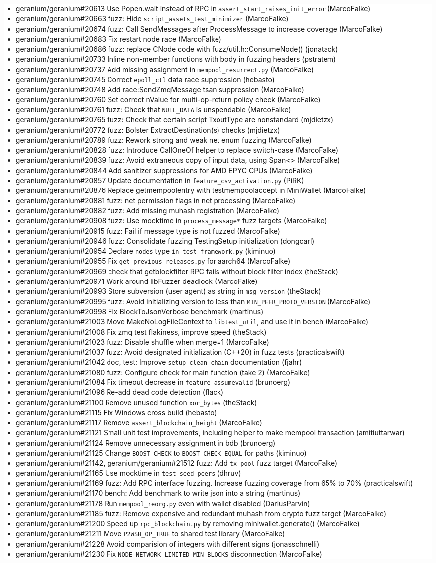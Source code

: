 - geranium/geranium#20613 Use Popen.wait instead of RPC in `assert_start_raises_init_error` (MarcoFalke)
- geranium/geranium#20663 fuzz: Hide `script_assets_test_minimizer` (MarcoFalke)
- geranium/geranium#20674 fuzz: Call SendMessages after ProcessMessage to increase coverage (MarcoFalke)
- geranium/geranium#20683 Fix restart node race (MarcoFalke)
- geranium/geranium#20686 fuzz: replace CNode code with fuzz/util.h::ConsumeNode() (jonatack)
- geranium/geranium#20733 Inline non-member functions with body in fuzzing headers (pstratem)
- geranium/geranium#20737 Add missing assignment in `mempool_resurrect.py` (MarcoFalke)
- geranium/geranium#20745 Correct `epoll_ctl` data race suppression (hebasto)
- geranium/geranium#20748 Add race:SendZmqMessage tsan suppression (MarcoFalke)
- geranium/geranium#20760 Set correct nValue for multi-op-return policy check (MarcoFalke)
- geranium/geranium#20761 fuzz: Check that `NULL_DATA` is unspendable (MarcoFalke)
- geranium/geranium#20765 fuzz: Check that certain script TxoutType are nonstandard (mjdietzx)
- geranium/geranium#20772 fuzz: Bolster ExtractDestination(s) checks (mjdietzx)
- geranium/geranium#20789 fuzz: Rework strong and weak net enum fuzzing (MarcoFalke)
- geranium/geranium#20828 fuzz: Introduce CallOneOf helper to replace switch-case (MarcoFalke)
- geranium/geranium#20839 fuzz: Avoid extraneous copy of input data, using Span<> (MarcoFalke)
- geranium/geranium#20844 Add sanitizer suppressions for AMD EPYC CPUs (MarcoFalke)
- geranium/geranium#20857 Update documentation in `feature_csv_activation.py` (PiRK)
- geranium/geranium#20876 Replace getmempoolentry with testmempoolaccept in MiniWallet (MarcoFalke)
- geranium/geranium#20881 fuzz: net permission flags in net processing (MarcoFalke)
- geranium/geranium#20882 fuzz: Add missing muhash registration (MarcoFalke)
- geranium/geranium#20908 fuzz: Use mocktime in `process_message*` fuzz targets (MarcoFalke)
- geranium/geranium#20915 fuzz: Fail if message type is not fuzzed (MarcoFalke)
- geranium/geranium#20946 fuzz: Consolidate fuzzing TestingSetup initialization (dongcarl)
- geranium/geranium#20954 Declare `nodes` type `in test_framework.py` (kiminuo)
- geranium/geranium#20955 Fix `get_previous_releases.py` for aarch64 (MarcoFalke)
- geranium/geranium#20969 check that getblockfilter RPC fails without block filter index (theStack)
- geranium/geranium#20971 Work around libFuzzer deadlock (MarcoFalke)
- geranium/geranium#20993 Store subversion (user agent) as string in `msg_version` (theStack)
- geranium/geranium#20995 fuzz: Avoid initializing version to less than `MIN_PEER_PROTO_VERSION` (MarcoFalke)
- geranium/geranium#20998 Fix BlockToJsonVerbose benchmark (martinus)
- geranium/geranium#21003 Move MakeNoLogFileContext to `libtest_util`, and use it in bench (MarcoFalke)
- geranium/geranium#21008 Fix zmq test flakiness, improve speed (theStack)
- geranium/geranium#21023 fuzz: Disable shuffle when merge=1 (MarcoFalke)
- geranium/geranium#21037 fuzz: Avoid designated initialization (C++20) in fuzz tests (practicalswift)
- geranium/geranium#21042 doc, test: Improve `setup_clean_chain` documentation (fjahr)
- geranium/geranium#21080 fuzz: Configure check for main function (take 2) (MarcoFalke)
- geranium/geranium#21084 Fix timeout decrease in `feature_assumevalid` (brunoerg)
- geranium/geranium#21096 Re-add dead code detection (flack)
- geranium/geranium#21100 Remove unused function `xor_bytes` (theStack)
- geranium/geranium#21115 Fix Windows cross build (hebasto)
- geranium/geranium#21117 Remove `assert_blockchain_height` (MarcoFalke)
- geranium/geranium#21121 Small unit test improvements, including helper to make mempool transaction (amitiuttarwar)
- geranium/geranium#21124 Remove unnecessary assignment in bdb (brunoerg)
- geranium/geranium#21125 Change `BOOST_CHECK` to `BOOST_CHECK_EQUAL` for paths (kiminuo)
- geranium/geranium#21142, geranium/geranium#21512 fuzz: Add `tx_pool` fuzz target (MarcoFalke)
- geranium/geranium#21165 Use mocktime in `test_seed_peers` (dhruv)
- geranium/geranium#21169 fuzz: Add RPC interface fuzzing. Increase fuzzing coverage from 65% to 70% (practicalswift)
- geranium/geranium#21170 bench: Add benchmark to write json into a string (martinus)
- geranium/geranium#21178 Run `mempool_reorg.py` even with wallet disabled (DariusParvin)
- geranium/geranium#21185 fuzz: Remove expensive and redundant muhash from crypto fuzz target (MarcoFalke)
- geranium/geranium#21200 Speed up `rpc_blockchain.py` by removing miniwallet.generate() (MarcoFalke)
- geranium/geranium#21211 Move `P2WSH_OP_TRUE` to shared test library (MarcoFalke)
- geranium/geranium#21228 Avoid comparision of integers with different signs (jonasschnelli)
- geranium/geranium#21230 Fix `NODE_NETWORK_LIMITED_MIN_BLOCKS` disconnection (MarcoFalke)